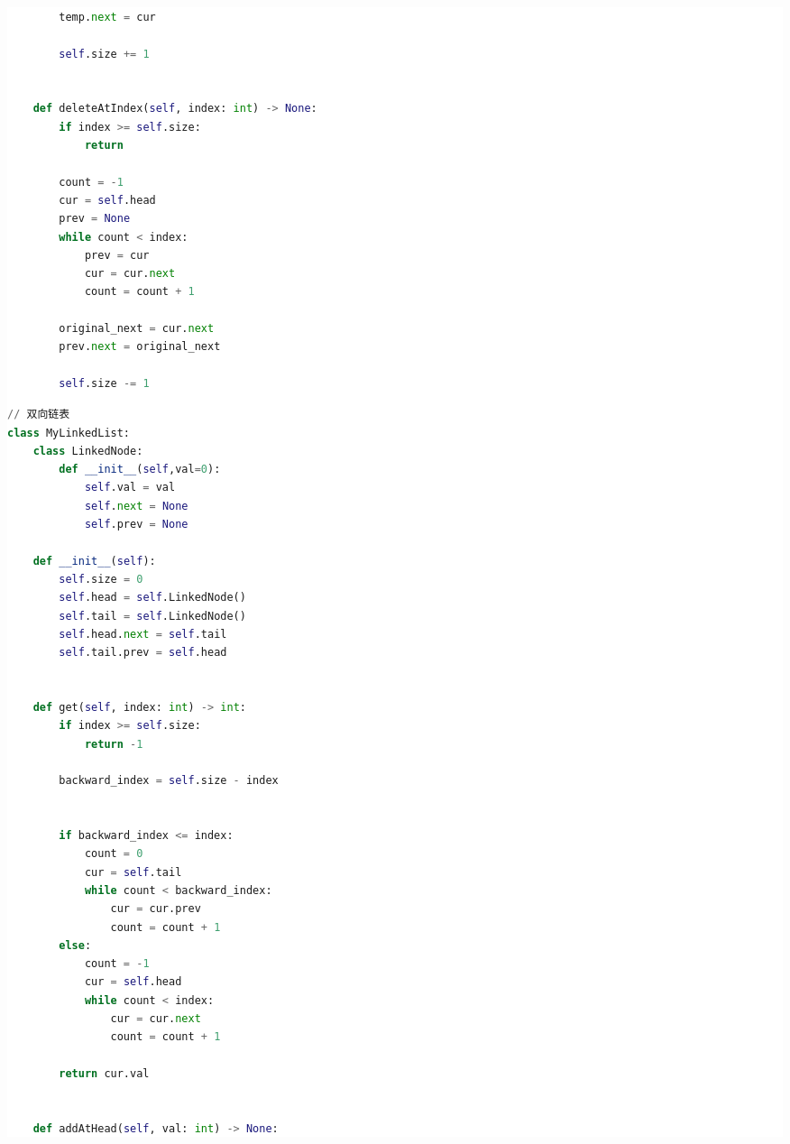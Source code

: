 ```python
        temp.next = cur
        
        self.size += 1


    def deleteAtIndex(self, index: int) -> None:
        if index >= self.size:
            return 
        
        count = -1
        cur = self.head
        prev = None
        while count < index:
            prev = cur
            cur = cur.next
            count = count + 1
        
        original_next = cur.next
        prev.next = original_next

        self.size -= 1
```

```python
// 双向链表
class MyLinkedList:
    class LinkedNode:
        def __init__(self,val=0):
            self.val = val
            self.next = None
            self.prev = None

    def __init__(self):
        self.size = 0
        self.head = self.LinkedNode()
        self.tail = self.LinkedNode()
        self.head.next = self.tail
        self.tail.prev = self.head
        

    def get(self, index: int) -> int:
        if index >= self.size:
            return -1
        
        backward_index = self.size - index
        

        if backward_index <= index:
            count = 0
            cur = self.tail
            while count < backward_index:
                cur = cur.prev
                count = count + 1
        else:
            count = -1
            cur = self.head
            while count < index:
                cur = cur.next
                count = count + 1
        
        return cur.val

        
    def addAtHead(self, val: int) -> None:
```
